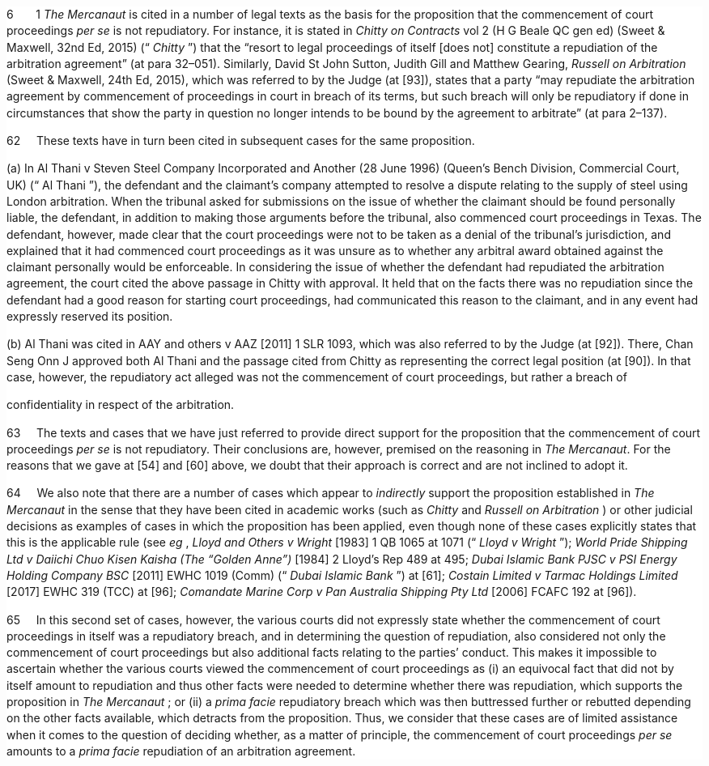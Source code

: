 6       1 _The Mercanaut_ is cited in a number of legal texts as the basis for the proposition that the commencement of court proceedings _per se_ is not repudiatory. For instance, it is stated in _Chitty on Contracts_ vol 2 (H G Beale QC gen ed) (Sweet & Maxwell, 32nd Ed, 2015) (“ _Chitty_ ”) that the “resort to legal proceedings of itself [does not] constitute a repudiation of the arbitration agreement” (at para 32–051). Similarly, David St John Sutton, Judith Gill and Matthew Gearing, _Russell on Arbitration_ (Sweet & Maxwell, 24th Ed, 2015), which was referred to by the Judge (at [93]), states that a party “may repudiate the arbitration agreement by commencement of proceedings in court in breach of its terms, but such breach will only be repudiatory if done in circumstances that show the party in question no longer intends to be bound by the agreement to arbitrate” (at para 2–137). 

62     These texts have in turn been cited in subsequent cases for the same proposition. 

 (a) In Al Thani v Steven Steel Company Incorporated and Another (28 June 1996) (Queen’s Bench Division, Commercial Court, UK) (“ Al Thani ”), the defendant and the claimant’s company attempted to resolve a dispute relating to the supply of steel using London arbitration. When the tribunal asked for submissions on the issue of whether the claimant should be found personally liable, the defendant, in addition to making those arguments before the tribunal, also commenced court proceedings in Texas. The defendant, however, made clear that the court proceedings were not to be taken as a denial of the tribunal’s jurisdiction, and explained that it had commenced court proceedings as it was unsure as to whether any arbitral award obtained against the claimant personally would be enforceable. In considering the issue of whether the defendant had repudiated the arbitration agreement, the court cited the above passage in Chitty with approval. It held that on the facts there was no repudiation since the defendant had a good reason for starting court proceedings, had communicated this reason to the claimant, and in any event had expressly reserved its position. 

 (b) Al Thani was cited in AAY and others v AAZ <span class="citation">[2011] 1 SLR 1093</span>, which was also referred to by the Judge (at [92]). There, Chan Seng Onn J approved both Al Thani and the passage cited from Chitty as representing the correct legal position (at [90]). In that case, however, the repudiatory act alleged was not the commencement of court proceedings, but rather a breach of 


 confidentiality in respect of the arbitration. 

63     The texts and cases that we have just referred to provide direct support for the proposition that the commencement of court proceedings _per se_ is not repudiatory. Their conclusions are, however, premised on the reasoning in _The Mercanaut_. For the reasons that we gave at [54] and [60] above, we doubt that their approach is correct and are not inclined to adopt it. 

64     We also note that there are a number of cases which appear to _indirectly_ support the proposition established in _The Mercanaut_ in the sense that they have been cited in academic works (such as _Chitty_ and _Russell on Arbitration_ ) or other judicial decisions as examples of cases in which the proposition has been applied, even though none of these cases explicitly states that this is the applicable rule (see _eg_ , _Lloyd and Others v Wright_ [1983] 1 QB 1065 at 1071 (“ _Lloyd v Wright_ ”); _World Pride Shipping Ltd v Daiichi Chuo Kisen Kaisha (The “Golden Anne”)_ [1984] 2 Lloyd’s Rep 489 at 495; _Dubai Islamic Bank PJSC v PSI Energy Holding Company BSC_ [2011] EWHC 1019 (Comm) (“ _Dubai Islamic Bank_ ”) at [61]; _Costain Limited v Tarmac Holdings Limited_ [2017] EWHC 319 (TCC) at [96]; _Comandate Marine Corp v Pan Australia Shipping Pty Ltd_ [2006] FCAFC 192 at [96]). 

65     In this second set of cases, however, the various courts did not expressly state whether the commencement of court proceedings in itself was a repudiatory breach, and in determining the question of repudiation, also considered not only the commencement of court proceedings but also additional facts relating to the parties’ conduct. This makes it impossible to ascertain whether the various courts viewed the commencement of court proceedings as (i) an equivocal fact that did not by itself amount to repudiation and thus other facts were needed to determine whether there was repudiation, which supports the proposition in _The Mercanaut_ ; or (ii) a _prima facie_ repudiatory breach which was then buttressed further or rebutted depending on the other facts available, which detracts from the proposition. Thus, we consider that these cases are of limited assistance when it comes to the question of deciding whether, as a matter of principle, the commencement of court proceedings _per se_ amounts to a _prima facie_ repudiation of an arbitration agreement. 
